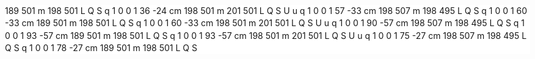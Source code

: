 189 501 m
198 501 L
Q
S
q
1 0 0 1 36 -24 cm
198 501 m
201 501 L
Q
S
U
u
q
1 0 0 1 57 -33 cm
198 507 m
198 495 L
Q
S
q
1 0 0 1 60 -33 cm
189 501 m
198 501 L
Q
S
q
1 0 0 1 60 -33 cm
198 501 m
201 501 L
Q
S
U
u
q
1 0 0 1 90 -57 cm
198 507 m
198 495 L
Q
S
q
1 0 0 1 93 -57 cm
189 501 m
198 501 L
Q
S
q
1 0 0 1 93 -57 cm
198 501 m
201 501 L
Q
S
U
u
q
1 0 0 1 75 -27 cm
198 507 m
198 495 L
Q
S
q
1 0 0 1 78 -27 cm
189 501 m
198 501 L
Q
S